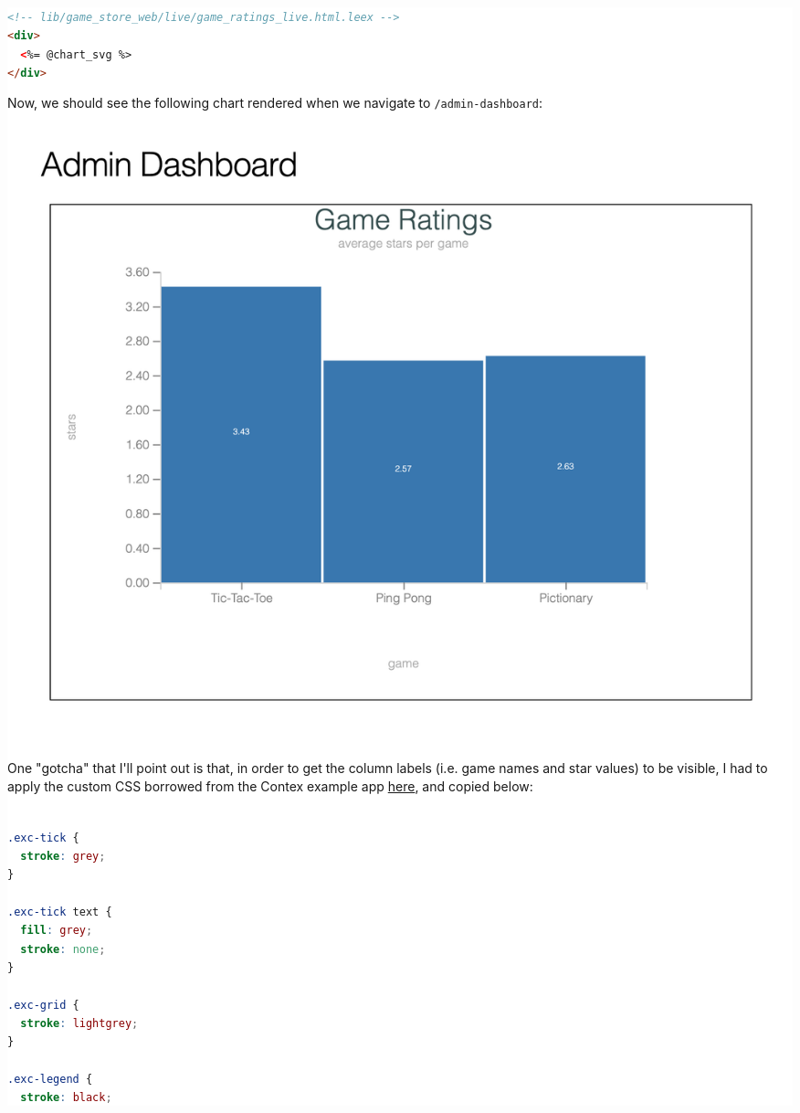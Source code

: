 ```html
<!-- lib/game_store_web/live/game_ratings_live.html.leex -->
<div>
  <%= @chart_svg %>
</div>
```

Now, we should see the following chart rendered when we navigate to `/admin-dashboard`:

![game ratings chart](/images/game-ratings-chart.png)

One "gotcha" that I'll point out is that, in order to get the column labels (i.e. game names and star values) to be visible, I had to apply the custom CSS borrowed from the Contex example app [here](https://github.com/mindok/contex-samples/blob/master/assets/css/app.css#L6-L52), and copied below:

```css

.exc-tick {
  stroke: grey;
}

.exc-tick text {
  fill: grey;
  stroke: none;
}

.exc-grid {
  stroke: lightgrey;
}

.exc-legend {
  stroke: black;
```
